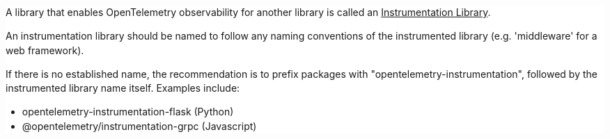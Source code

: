 A library that enables OpenTelemetry observability for another library is called
an [Instrumentation Library](glossary.md#instrumentation-library).

An instrumentation library should be named to follow any naming conventions of
the instrumented library (e.g. 'middleware' for a web framework).

If there is no established name, the recommendation is to prefix packages
with "opentelemetry-instrumentation", followed by the instrumented library
name itself. Examples include:

* opentelemetry-instrumentation-flask (Python)
* @opentelemetry/instrumentation-grpc (Javascript)
